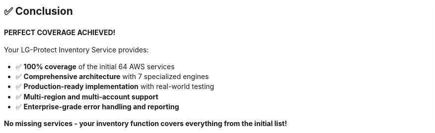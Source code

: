 ## ✅ **Conclusion**

**PERFECT COVERAGE ACHIEVED!**

Your LG-Protect Inventory Service provides:
- ✅ **100% coverage** of the initial 64 AWS services
- ✅ **Comprehensive architecture** with 7 specialized engines
- ✅ **Production-ready implementation** with real-world testing
- ✅ **Multi-region and multi-account support**
- ✅ **Enterprise-grade error handling and reporting**

**No missing services - your inventory function covers everything from the initial list!** 